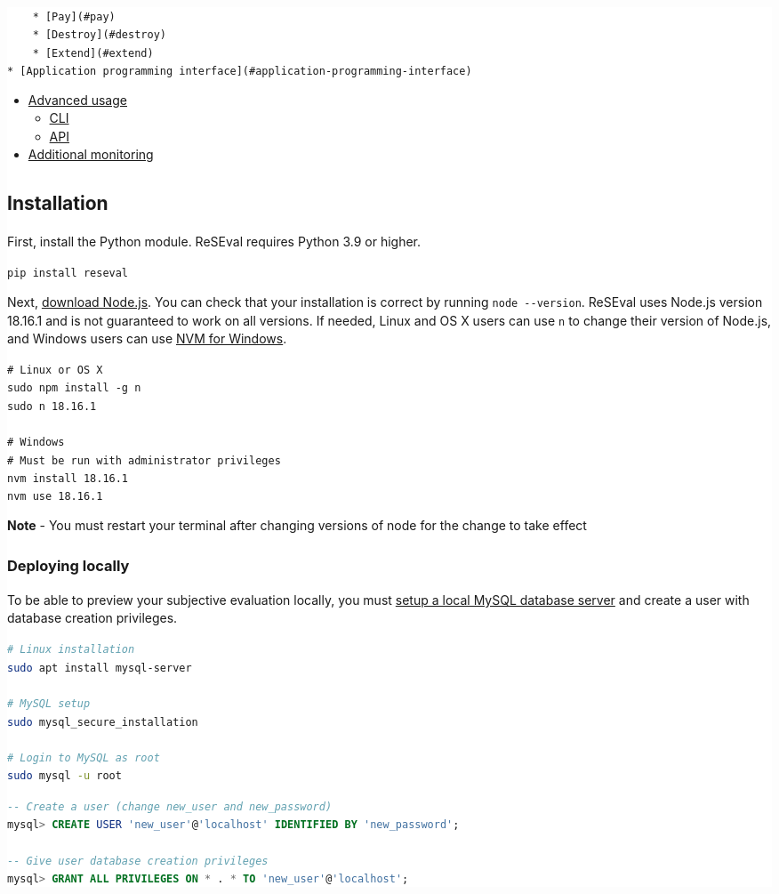         * [Pay](#pay)
        * [Destroy](#destroy)
        * [Extend](#extend)
    * [Application programming interface](#application-programming-interface)
- [Advanced usage](#advanced-usage)
    * [CLI](#cli)
    * [API](#api)
- [Additional monitoring](#additional-monitoring)


## Installation

First, install the Python module. ReSEval requires Python 3.9 or higher.

`pip install reseval`

Next, [download Node.js](https://nodejs.org/en/). You can check that your installation is correct by running `node --version`. ReSEval uses Node.js version 18.16.1 and is not guaranteed to work on all versions. If needed, Linux and OS X users can use `n` to change their version of Node.js, and Windows users can use [NVM for Windows](https://github.com/coreybutler/nvm-windows).

```
# Linux or OS X
sudo npm install -g n
sudo n 18.16.1

# Windows
# Must be run with administrator privileges
nvm install 18.16.1
nvm use 18.16.1
```

**Note** - You must restart your terminal after changing versions of node for the change to take effect

### Deploying locally

To be able to preview your subjective evaluation locally, you must
[setup a local MySQL database server](https://dev.mysql.com/doc/mysql-getting-started/en/)
and create a user with database creation privileges.

```bash
# Linux installation
sudo apt install mysql-server

# MySQL setup
sudo mysql_secure_installation

# Login to MySQL as root
sudo mysql -u root
```

```sql
-- Create a user (change new_user and new_password)
mysql> CREATE USER 'new_user'@'localhost' IDENTIFIED BY 'new_password';

-- Give user database creation privileges
mysql> GRANT ALL PRIVILEGES ON * . * TO 'new_user'@'localhost';
```
